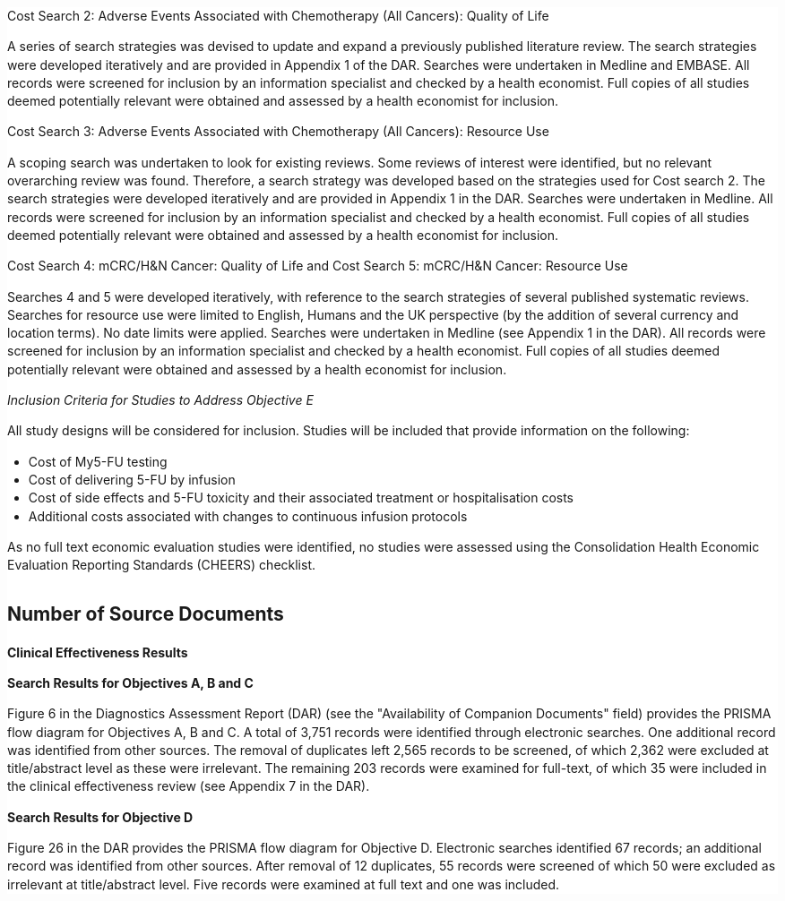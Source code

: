 Cost Search 2: Adverse Events Associated with Chemotherapy (All Cancers): Quality of Life

A series of search strategies was devised to update and expand a previously published literature review. The search strategies were developed iteratively and are provided in Appendix 1 of the DAR. Searches were undertaken in Medline and EMBASE. All records were screened for inclusion by an information specialist and checked by a health economist. Full copies of all studies deemed potentially relevant were obtained and assessed by a health economist for inclusion.

Cost Search 3: Adverse Events Associated with Chemotherapy (All Cancers): Resource Use

A scoping search was undertaken to look for existing reviews. Some reviews of interest were identified, but no relevant overarching review was found. Therefore, a search strategy was developed based on the strategies used for Cost search 2. The search strategies were developed iteratively and are provided in Appendix 1 in the DAR. Searches were undertaken in Medline. All records were screened for inclusion by an information specialist and checked by a health economist. Full copies of all studies deemed potentially relevant were obtained and assessed by a health economist for inclusion.

Cost Search 4: mCRC/H&N Cancer: Quality of Life and Cost Search 5: mCRC/H&N Cancer: Resource Use

Searches 4 and 5 were developed iteratively, with reference to the search strategies of several published systematic reviews. Searches for resource use were limited to English, Humans and the UK perspective (by the addition of several currency and location terms). No date limits were applied. Searches were undertaken in Medline (see Appendix 1 in the DAR). All records were screened for inclusion by an information specialist and checked by a health economist. Full copies of all studies deemed potentially relevant were obtained and assessed by a health economist for inclusion.

_Inclusion Criteria for Studies to Address Objective E_

All study designs will be considered for inclusion. Studies will be included that provide information on the following:

  * Cost of My5-FU testing 
  * Cost of delivering 5-FU by infusion 
  * Cost of side effects and 5-FU toxicity and their associated treatment or hospitalisation costs 
  * Additional costs associated with changes to continuous infusion protocols 



As no full text economic evaluation studies were identified, no studies were assessed using the Consolidation Health Economic Evaluation Reporting Standards (CHEERS) checklist.

## Number of Source Documents



 **Clinical Effectiveness Results**

**Search Results for Objectives A, B and C**

Figure 6 in the Diagnostics Assessment Report (DAR) (see the "Availability of Companion Documents" field) provides the PRISMA flow diagram for Objectives A, B and C. A total of 3,751 records were identified through electronic searches. One additional record was identified from other sources. The removal of duplicates left 2,565 records to be screened, of which 2,362 were excluded at title/abstract level as these were irrelevant. The remaining 203 records were examined for full-text, of which 35 were included in the clinical effectiveness review (see Appendix 7 in the DAR).

**Search Results for Objective D**

Figure 26 in the DAR provides the PRISMA flow diagram for Objective D. Electronic searches identified 67 records; an additional record was identified from other sources. After removal of 12 duplicates, 55 records were screened of which 50 were excluded as irrelevant at title/abstract level. Five records were examined at full text and one was included. 
